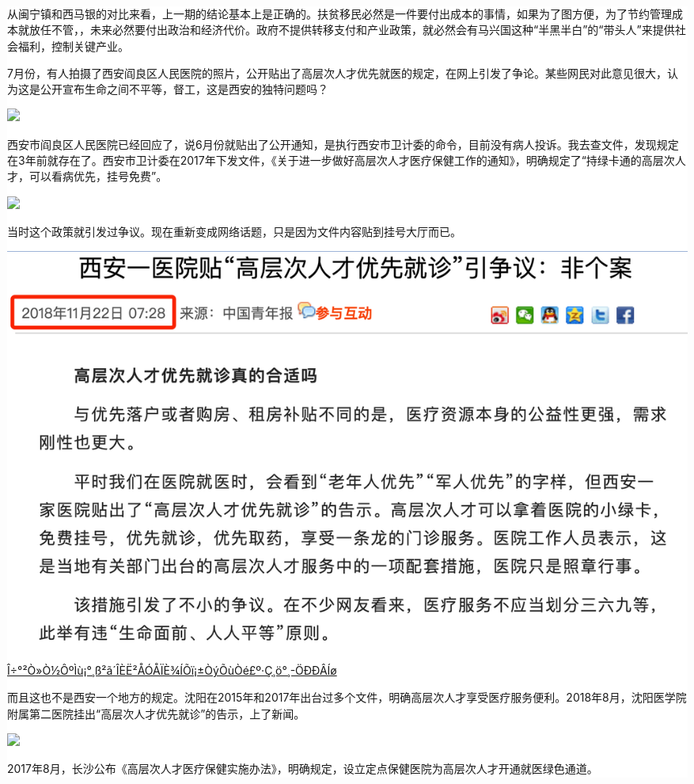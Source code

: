 从闽宁镇和西马银的对比来看，上一期的结论基本上是正确的。扶贫移民必然是一件要付出成本的事情，如果为了图方便，为了节约管理成本就放任不管，，未来必然要付出政治和经济代价。政府不提供转移支付和产业政策，就必然会有马兴国这种“半黑半白”的“带头人”来提供社会福利，控制关键产业。

7月份，有人拍摄了西安阎良区人民医院的照片，公开贴出了高层次人才优先就医的规定，在网上引发了争论。某些网民对此意见很大，认为这是公开宣布生命之间不平等，督工，这是西安的独特问题吗？

![](images/btnews/0101_0200/0150/media/image11.tif)

西安市阎良区人民医院已经回应了，说6月份就贴出了公开通知，是执行西安市卫计委的命令，目前没有病人投诉。我去查文件，发现规定在3年前就存在了。西安市卫计委在2017年下发文件，《关于进一步做好高层次人才医疗保健工作的通知》，明确规定了“持绿卡通的高层次人才，可以看病优先，挂号免费”。

![](images/btnews/0101_0200/0150/media/image12.tif)

当时这个政策就引发过争议。现在重新变成网络话题，只是因为文件内容贴到挂号大厅而已。

![](images/btnews/0101_0200/0150/media/image13.png)

[Î÷°²Ò»Ò½ÔºÌù¡°¸ß²ã´ÎÈË²ÅÓÅÏÈ¾ÍÕï¡±ÒýÕùÒé£º·Ç¸ö°¸-ÖÐÐÂÍø](http://www.chinanews.com/sh/2018/11-22/8682705.shtml)

而且这也不是西安一个地方的规定。沈阳在2015年和2017年出台过多个文件，明确高层次人才享受医疗服务便利。2018年8月，沈阳医学院附属第二医院挂出“高层次人才优先就诊”的告示，上了新闻。

![](images/btnews/0101_0200/0150/media/image14.tif)

2017年8月，长沙公布《高层次人才医疗保健实施办法》，明确规定，设立定点保健医院为高层次人才开通就医绿色通道。
